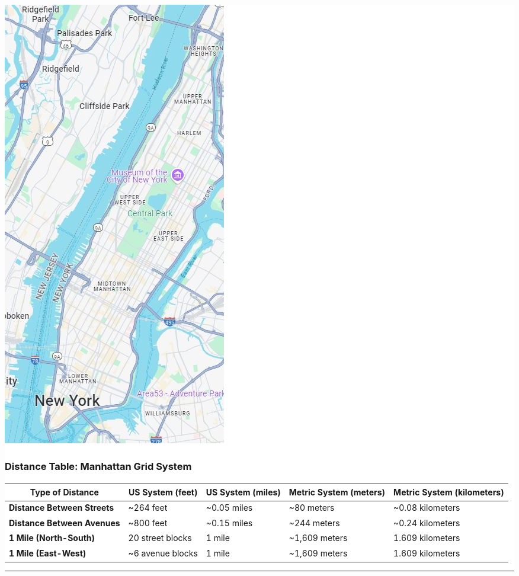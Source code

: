 ![Manhattan_Grid](./Images/Manhattan_Grid.jpeg)

### **Distance Table: Manhattan Grid System**

| **Type of Distance**         | **US System (feet)** | **US System (miles)** | **Metric System (meters)** | **Metric System (kilometers)** |
|-------------------------------|----------------------|------------------------|----------------------------|---------------------------------|
| **Distance Between Streets**  | ~264 feet           | ~0.05 miles           | ~80 meters                 | ~0.08 kilometers               |
| **Distance Between Avenues**  | ~800 feet           | ~0.15 miles           | ~244 meters                | ~0.24 kilometers               |
| **1 Mile (North-South)**      | 20 street blocks    | 1 mile                | ~1,609 meters              | 1.609 kilometers               |
| **1 Mile (East-West)**        | ~6 avenue blocks    | 1 mile                | ~1,609 meters              | 1.609 kilometers               |

---
